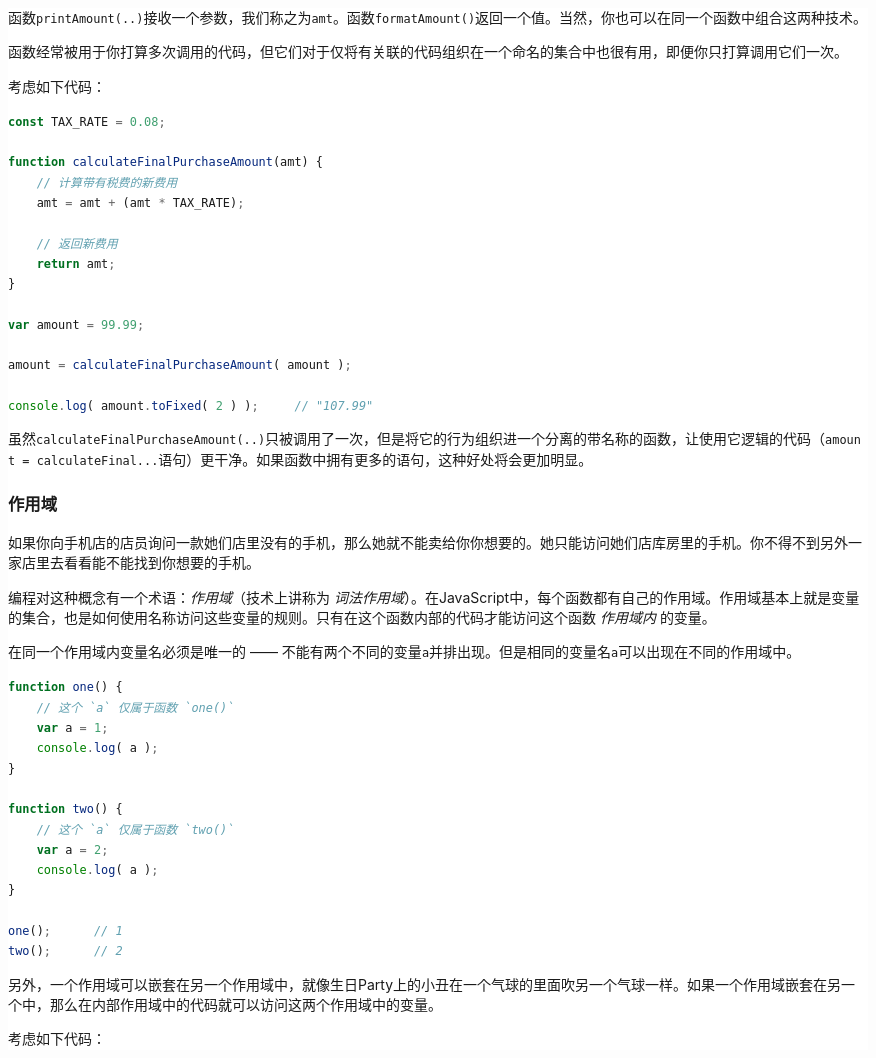 函数`printAmount(..)`接收一个参数，我们称之为`amt`。函数`formatAmount()`返回一个值。当然，你也可以在同一个函数中组合这两种技术。

函数经常被用于你打算多次调用的代码，但它们对于仅将有关联的代码组织在一个命名的集合中也很有用，即便你只打算调用它们一次。

考虑如下代码：

```js
const TAX_RATE = 0.08;

function calculateFinalPurchaseAmount(amt) {
	// 计算带有税费的新费用
	amt = amt + (amt * TAX_RATE);

	// 返回新费用
	return amt;
}

var amount = 99.99;

amount = calculateFinalPurchaseAmount( amount );

console.log( amount.toFixed( 2 ) );		// "107.99"
```

虽然`calculateFinalPurchaseAmount(..)`只被调用了一次，但是将它的行为组织进一个分离的带名称的函数，让使用它逻辑的代码（`amount = calculateFinal...`语句）更干净。如果函数中拥有更多的语句，这种好处将会更加明显。

### 作用域

如果你向手机店的店员询问一款她们店里没有的手机，那么她就不能卖给你你想要的。她只能访问她们店库房里的手机。你不得不到另外一家店里去看看能不能找到你想要的手机。

编程对这种概念有一个术语：*作用域*（技术上讲称为 *词法作用域*）。在JavaScript中，每个函数都有自己的作用域。作用域基本上就是变量的集合，也是如何使用名称访问这些变量的规则。只有在这个函数内部的代码才能访问这个函数 *作用域内* 的变量。

在同一个作用域内变量名必须是唯一的 —— 不能有两个不同的变量`a`并排出现。但是相同的变量名`a`可以出现在不同的作用域中。

```js
function one() {
	// 这个 `a` 仅属于函数 `one()`
	var a = 1;
	console.log( a );
}

function two() {
	// 这个 `a` 仅属于函数 `two()`
	var a = 2;
	console.log( a );
}

one();		// 1
two();		// 2
```

另外，一个作用域可以嵌套在另一个作用域中，就像生日Party上的小丑在一个气球的里面吹另一个气球一样。如果一个作用域嵌套在另一个中，那么在内部作用域中的代码就可以访问这两个作用域中的变量。

考虑如下代码：
